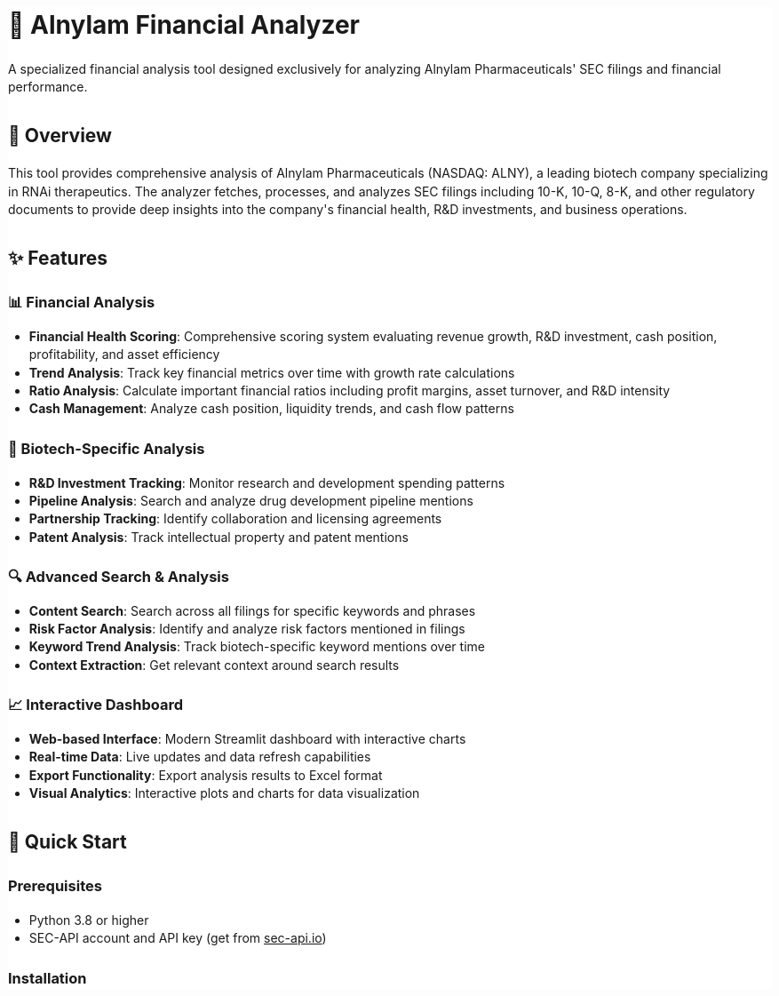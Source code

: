 # 🧬 Alnylam Financial Analyzer

A specialized financial analysis tool designed exclusively for analyzing Alnylam Pharmaceuticals' SEC filings and financial performance.

## 🎯 Overview

This tool provides comprehensive analysis of Alnylam Pharmaceuticals (NASDAQ: ALNY), a leading biotech company specializing in RNAi therapeutics. The analyzer fetches, processes, and analyzes SEC filings including 10-K, 10-Q, 8-K, and other regulatory documents to provide deep insights into the company's financial health, R&D investments, and business operations.

## ✨ Features

### 📊 Financial Analysis
- **Financial Health Scoring**: Comprehensive scoring system evaluating revenue growth, R&D investment, cash position, profitability, and asset efficiency
- **Trend Analysis**: Track key financial metrics over time with growth rate calculations
- **Ratio Analysis**: Calculate important financial ratios including profit margins, asset turnover, and R&D intensity
- **Cash Management**: Analyze cash position, liquidity trends, and cash flow patterns

### 🔬 Biotech-Specific Analysis
- **R&D Investment Tracking**: Monitor research and development spending patterns
- **Pipeline Analysis**: Search and analyze drug development pipeline mentions
- **Partnership Tracking**: Identify collaboration and licensing agreements
- **Patent Analysis**: Track intellectual property and patent mentions

### 🔍 Advanced Search & Analysis
- **Content Search**: Search across all filings for specific keywords and phrases
- **Risk Factor Analysis**: Identify and analyze risk factors mentioned in filings
- **Keyword Trend Analysis**: Track biotech-specific keyword mentions over time
- **Context Extraction**: Get relevant context around search results

### 📈 Interactive Dashboard
- **Web-based Interface**: Modern Streamlit dashboard with interactive charts
- **Real-time Data**: Live updates and data refresh capabilities
- **Export Functionality**: Export analysis results to Excel format
- **Visual Analytics**: Interactive plots and charts for data visualization

## 🚀 Quick Start

### Prerequisites
- Python 3.8 or higher
- SEC-API account and API key (get from [sec-api.io](https://sec-api.io/))

### Installation
